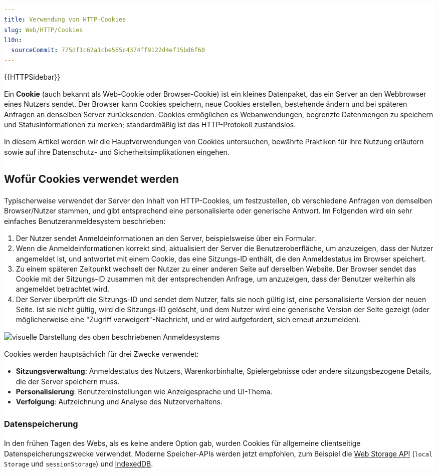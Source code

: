 ```yaml
---
title: Verwendung von HTTP-Cookies
slug: Web/HTTP/Cookies
l10n:
  sourceCommit: 775df1c62a1cbe555c4374ff9122d4ef15bd6f60
---
```


{{HTTPSidebar}}

Ein **Cookie** (auch bekannt als Web-Cookie oder Browser-Cookie) ist ein kleines Datenpaket, das ein Server an den Webbrowser eines Nutzers sendet. Der Browser kann Cookies speichern, neue Cookies erstellen, bestehende ändern und bei späteren Anfragen an denselben Server zurücksenden. Cookies ermöglichen es Webanwendungen, begrenzte Datenmengen zu speichern und Statusinformationen zu merken; standardmäßig ist das HTTP-Protokoll [zustandslos](/de/docs/Web/HTTP/Overview#http_is_stateless_but_not_sessionless).

In diesem Artikel werden wir die Hauptverwendungen von Cookies untersuchen, bewährte Praktiken für ihre Nutzung erläutern sowie auf ihre Datenschutz- und Sicherheitsimplikationen eingehen.

## Wofür Cookies verwendet werden

Typischerweise verwendet der Server den Inhalt von HTTP-Cookies, um festzustellen, ob verschiedene Anfragen von demselben Browser/Nutzer stammen, und gibt entsprechend eine personalisierte oder generische Antwort. Im Folgenden wird ein sehr einfaches Benutzeranmeldesystem beschrieben:

1. Der Nutzer sendet Anmeldeinformationen an den Server, beispielsweise über ein Formular.
2. Wenn die Anmeldeinformationen korrekt sind, aktualisiert der Server die Benutzeroberfläche, um anzuzeigen, dass der Nutzer angemeldet ist, und antwortet mit einem Cookie, das eine Sitzungs-ID enthält, die den Anmeldestatus im Browser speichert.
3. Zu einem späteren Zeitpunkt wechselt der Nutzer zu einer anderen Seite auf derselben Website. Der Browser sendet das Cookie mit der Sitzungs-ID zusammen mit der entsprechenden Anfrage, um anzuzeigen, dass der Benutzer weiterhin als angemeldet betrachtet wird.
4. Der Server überprüft die Sitzungs-ID und sendet dem Nutzer, falls sie noch gültig ist, eine personalisierte Version der neuen Seite. Ist sie nicht gültig, wird die Sitzungs-ID gelöscht, und dem Nutzer wird eine generische Version der Seite gezeigt (oder möglicherweise eine "Zugriff verweigert"-Nachricht, und er wird aufgefordert, sich erneut anzumelden).

![visuelle Darstellung des oben beschriebenen Anmeldesystems](cookie-basic-example.png)

Cookies werden hauptsächlich für drei Zwecke verwendet:

- **Sitzungsverwaltung**: Anmeldestatus des Nutzers, Warenkorbinhalte, Spielergebnisse oder andere sitzungsbezogene Details, die der Server speichern muss.
- **Personalisierung**: Benutzereinstellungen wie Anzeigesprache und UI-Thema.
- **Verfolgung**: Aufzeichnung und Analyse des Nutzerverhaltens.

### Datenspeicherung

In den frühen Tagen des Webs, als es keine andere Option gab, wurden Cookies für allgemeine clientseitige Datenspeicherungszwecke verwendet. Moderne Speicher-APIs werden jetzt empfohlen, zum Beispiel die [Web Storage API](/de/docs/Web/API/Web_Storage_API) (`localStorage` und `sessionStorage`) und [IndexedDB](/de/docs/Web/API/IndexedDB_API).
